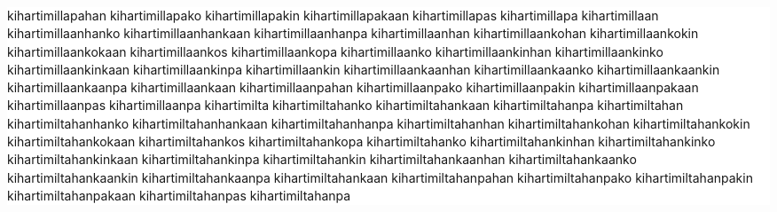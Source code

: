 kihartimillapahan
kihartimillapako
kihartimillapakin
kihartimillapakaan
kihartimillapas
kihartimillapa
kihartimillaan
kihartimillaanhanko
kihartimillaanhankaan
kihartimillaanhanpa
kihartimillaanhan
kihartimillaankohan
kihartimillaankokin
kihartimillaankokaan
kihartimillaankos
kihartimillaankopa
kihartimillaanko
kihartimillaankinhan
kihartimillaankinko
kihartimillaankinkaan
kihartimillaankinpa
kihartimillaankin
kihartimillaankaanhan
kihartimillaankaanko
kihartimillaankaankin
kihartimillaankaanpa
kihartimillaankaan
kihartimillaanpahan
kihartimillaanpako
kihartimillaanpakin
kihartimillaanpakaan
kihartimillaanpas
kihartimillaanpa
kihartimilta
kihartimiltahanko
kihartimiltahankaan
kihartimiltahanpa
kihartimiltahan
kihartimiltahanhanko
kihartimiltahanhankaan
kihartimiltahanhanpa
kihartimiltahanhan
kihartimiltahankohan
kihartimiltahankokin
kihartimiltahankokaan
kihartimiltahankos
kihartimiltahankopa
kihartimiltahanko
kihartimiltahankinhan
kihartimiltahankinko
kihartimiltahankinkaan
kihartimiltahankinpa
kihartimiltahankin
kihartimiltahankaanhan
kihartimiltahankaanko
kihartimiltahankaankin
kihartimiltahankaanpa
kihartimiltahankaan
kihartimiltahanpahan
kihartimiltahanpako
kihartimiltahanpakin
kihartimiltahanpakaan
kihartimiltahanpas
kihartimiltahanpa